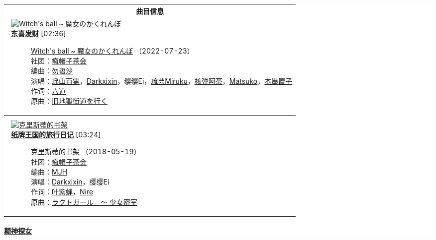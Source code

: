 <table><tbody><tr><th colspan="2">曲目信息</th></tr><tr><td colspan="2" style="padding-left: 1em;"><div class="floatright"><a href="./文件-Witch's_ball_~_魔女のかくれんぼ封面.jpg.md" class="image" title="Witch&#39;s ball ~ 魔女のかくれんぼ"><img alt="Witch&#39;s ball ~ 魔女のかくれんぼ" src="https://upload.thwiki.cc/thumb/c/c6/Witch%27s_ball_~_%E9%AD%94%E5%A5%B3%E3%81%AE%E3%81%8B%E3%81%8F%E3%82%8C%E3%82%93%E3%81%BC%E5%B0%81%E9%9D%A2.jpg/100px-Witch%27s_ball_~_%E9%AD%94%E5%A5%B3%E3%81%AE%E3%81%8B%E3%81%8F%E3%82%8C%E3%82%93%E3%81%BC%E5%B0%81%E9%9D%A2.jpg" decoding="async" loading="lazy" width="100" height="100" srcset="https://upload.thwiki.cc/thumb/c/c6/Witch%27s_ball_~_%E9%AD%94%E5%A5%B3%E3%81%AE%E3%81%8B%E3%81%8F%E3%82%8C%E3%82%93%E3%81%BC%E5%B0%81%E9%9D%A2.jpg/150px-Witch%27s_ball_~_%E9%AD%94%E5%A5%B3%E3%81%AE%E3%81%8B%E3%81%8F%E3%82%8C%E3%82%93%E3%81%BC%E5%B0%81%E9%9D%A2.jpg 1.5x, https://upload.thwiki.cc/thumb/c/c6/Witch%27s_ball_~_%E9%AD%94%E5%A5%B3%E3%81%AE%E3%81%8B%E3%81%8F%E3%82%8C%E3%82%93%E3%81%BC%E5%B0%81%E9%9D%A2.jpg/200px-Witch%27s_ball_~_%E9%AD%94%E5%A5%B3%E3%81%AE%E3%81%8B%E3%81%8F%E3%82%8C%E3%82%93%E3%81%BC%E5%B0%81%E9%9D%A2.jpg 2x" data-file-width="2000" data-file-height="2000"></a></div><b><a href="/Witch%27s_ball_~_%E9%AD%94%E5%A5%B3%E3%81%AE%E3%81%8B%E3%81%8F%E3%82%8C%E3%82%93%E3%81%BC#2" title="Witch&#39;s ball ~ 魔女のかくれんぼ">东喜发财</a></b> &#91;02:36&#93;<dl><dd><a href="./Witch's_ball_~_魔女のかくれんぼ.md" title="Witch&#39;s ball ~ 魔女のかくれんぼ">Witch's ball ~ 魔女のかくれんぼ</a> （2022-07-23）<br>社团：<a href="./疯帽子茶会.md" title="疯帽子茶会">疯帽子茶会</a><br>编曲：<a href="/index.php?title=%E5%8B%BF%E8%AF%AD%E6%B2%99&amp;action=edit&amp;redlink=1" class="new" title="勿语沙（页面不存在）">勿语沙</a><br>演唱：<a href="./瑶山百霊.md" title="瑶山百霊">瑶山百霊</a>，<a href="./Darkxixin.md" title="Darkxixin">Darkxixin</a>，<a class="mw-selflink selflink">缨缨Ei</a>，<a href="./琉芸Miruku.md" title="琉芸Miruku">琉芸Miruku</a>，<a href="./核弹阿茶.md" title="核弹阿茶">核弹阿茶</a>，<a href="/index.php?title=Matsuko&amp;action=edit&amp;redlink=1" class="new" title="Matsuko（页面不存在）">Matsuko</a>，<a href="/index.php?title=%E6%9C%AC%E5%A2%A8%E7%BD%AE%E5%AD%90&amp;action=edit&amp;redlink=1" class="new" title="本墨置子（页面不存在）">本墨置子</a><br>作词：<a href="/index.php?title=%E5%85%AD%E9%81%93&amp;action=edit&amp;redlink=1" class="new" title="六道（页面不存在）">六道</a><br>原曲：<a href="./旧地獄街道を行く.md" class="mw-redirect" title="旧地獄街道を行く">旧地獄街道を行く</a><br></dd></dl></td></tr>
<tr><th colspan="2"></th></tr><tr><td colspan="2" style="padding-left: 1em;"><div class="floatright"><a href="./文件-克里斯蒂的书架封面.jpg.md" class="image" title="克里斯蒂的书架"><img alt="克里斯蒂的书架" src="https://upload.thwiki.cc/thumb/9/9d/%E5%85%8B%E9%87%8C%E6%96%AF%E8%92%82%E7%9A%84%E4%B9%A6%E6%9E%B6%E5%B0%81%E9%9D%A2.jpg/100px-%E5%85%8B%E9%87%8C%E6%96%AF%E8%92%82%E7%9A%84%E4%B9%A6%E6%9E%B6%E5%B0%81%E9%9D%A2.jpg" decoding="async" loading="lazy" width="100" height="100" srcset="https://upload.thwiki.cc/thumb/9/9d/%E5%85%8B%E9%87%8C%E6%96%AF%E8%92%82%E7%9A%84%E4%B9%A6%E6%9E%B6%E5%B0%81%E9%9D%A2.jpg/150px-%E5%85%8B%E9%87%8C%E6%96%AF%E8%92%82%E7%9A%84%E4%B9%A6%E6%9E%B6%E5%B0%81%E9%9D%A2.jpg 1.5x, https://upload.thwiki.cc/thumb/9/9d/%E5%85%8B%E9%87%8C%E6%96%AF%E8%92%82%E7%9A%84%E4%B9%A6%E6%9E%B6%E5%B0%81%E9%9D%A2.jpg/200px-%E5%85%8B%E9%87%8C%E6%96%AF%E8%92%82%E7%9A%84%E4%B9%A6%E6%9E%B6%E5%B0%81%E9%9D%A2.jpg 2x" data-file-width="750" data-file-height="750"></a></div><b><a href="/%E5%85%8B%E9%87%8C%E6%96%AF%E8%92%82%E7%9A%84%E4%B9%A6%E6%9E%B6#3" title="克里斯蒂的书架">纸牌王国的旅行日记</a></b> &#91;03:24&#93;<dl><dd><a href="./克里斯蒂的书架.md" title="克里斯蒂的书架">克里斯蒂的书架</a> （2018-05-19）<br>社团：<a href="./疯帽子茶会.md" title="疯帽子茶会">疯帽子茶会</a><br>编曲：<a href="./MJH.md" title="MJH">MJH</a><br>演唱：<a href="./Darkxixin.md" title="Darkxixin">Darkxixin</a>，<a class="mw-selflink selflink">缨缨Ei</a><br>作词：<a href="./叶紫蝉.md" title="叶紫蝉">叶紫蝉</a>，<a href="/index.php?title=Nire&amp;action=edit&amp;redlink=1" class="new" title="Nire（页面不存在）">Nire</a><br>原曲：<a href="./ラクトガール_～_少女密室.md" class="mw-redirect" title="ラクトガール ～ 少女密室">ラクトガール　～ 少女密室</a><br></dd></dl></td></tr></tbody></table>



#### [颠神探女](./颠神探女.md)
